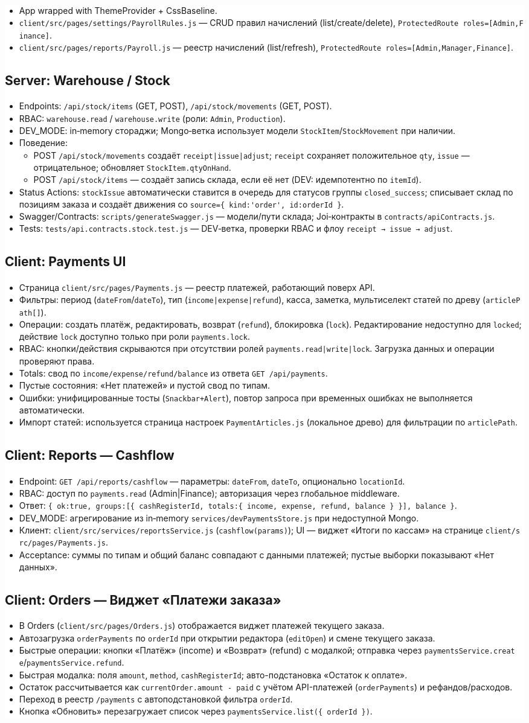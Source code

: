   - App wrapped with ThemeProvider + CssBaseline.
- `client/src/pages/settings/PayrollRules.js` — CRUD правил начислений (list/create/delete), `ProtectedRoute roles=[Admin,Finance]`.
- `client/src/pages/reports/Payroll.js` — реестр начислений (list/refresh), `ProtectedRoute roles=[Admin,Manager,Finance]`.

## Server: Warehouse / Stock
- Endpoints: `/api/stock/items` (GET, POST), `/api/stock/movements` (GET, POST).
- RBAC: `warehouse.read` / `warehouse.write` (роли: `Admin`, `Production`).
- DEV_MODE: in‑memory стораджи; Mongo‑ветка использует модели `StockItem`/`StockMovement` при наличии.
- Поведение:
  - POST `/api/stock/movements` создаёт `receipt|issue|adjust`; `receipt` сохраняет положительное `qty`, `issue` — отрицательное; обновляет `StockItem.qtyOnHand`.
  - POST `/api/stock/items` — создаёт запись склада, если её нет (DEV: идемпотентно по `itemId`).
- Status Actions: `stockIssue` автоматически ставится в очередь для статусов группы `closed_success`; списывает склад по позициям заказа и создаёт движения со `source={ kind:'order', id:orderId }`.
- Swagger/Contracts: `scripts/generateSwagger.js` — модели/пути склада; Joi‑контракты в `contracts/apiContracts.js`.
- Tests: `tests/api.contracts.stock.test.js` — DEV‑ветка, проверки RBAC и флоу `receipt → issue → adjust`.

## Client: Payments UI
- Страница `client/src/pages/Payments.js` — реестр платежей, работающий поверх API.
- Фильтры: период (`dateFrom`/`dateTo`), тип (`income|expense|refund`), касса, заметка, мультиселект статей по древу (`articlePath[]`).
- Операции: создать платёж, редактировать, возврат (`refund`), блокировка (`lock`). Редактирование недоступно для `locked`; действие `lock` доступно только при роли `payments.lock`.
- RBAC: кнопки/действия скрываются при отсутствии ролей `payments.read|write|lock`. Загрузка данных и операции проверяют права.
- Totals: свод по `income/expense/refund/balance` из ответа `GET /api/payments`.
- Пустые состояния: «Нет платежей» и пустой свод по типам.
- Ошибки: унифицированные тосты (`Snackbar+Alert`), повтор запроса при временных ошибках не выполняется автоматически.
- Импорт статей: используется страница настроек `PaymentArticles.js` (локальное древо) для фильтрации по `articlePath`.

## Client: Reports — Cashflow
- Endpoint: `GET /api/reports/cashflow` — параметры: `dateFrom`, `dateTo`, опционально `locationId`.
- RBAC: доступ по `payments.read` (Admin|Finance); авторизация через глобальное middleware.
- Ответ: `{ ok:true, groups:[{ cashRegisterId, totals:{ income, expense, refund, balance } }], balance }`.
- DEV_MODE: агрегирование из in‑memory `services/devPaymentsStore.js` при недоступной Mongo.
- Клиент: `client/src/services/reportsService.js` (`cashflow(params)`); UI — виджет «Итоги по кассам» на странице `client/src/pages/Payments.js`.
- Acceptance: суммы по типам и общий баланс совпадают с данными платежей; пустые выборки показывают «Нет данных».

## Client: Orders — Виджет «Платежи заказа»
- В Orders (`client/src/pages/Orders.js`) отображается виджет платежей текущего заказа.
- Автозагрузка `orderPayments` по `orderId` при открытии редактора (`editOpen`) и смене текущего заказа.
- Быстрые операции: кнопки «Платёж» (income) и «Возврат» (refund) с модалкой; отправка через `paymentsService.create`/`paymentsService.refund`.
- Быстрая модалка: поля `amount`, `method`, `cashRegisterId`; авто-подстановка «Остаток к оплате».
- Остаток рассчитывается как `currentOrder.amount - paid` с учётом API-платежей (`orderPayments`) и рефандов/расходов.
- Переход в реестр `/payments` с автоподстановкой фильтра `orderId`.
- Кнопка «Обновить» перезагружает список через `paymentsService.list({ orderId })`.